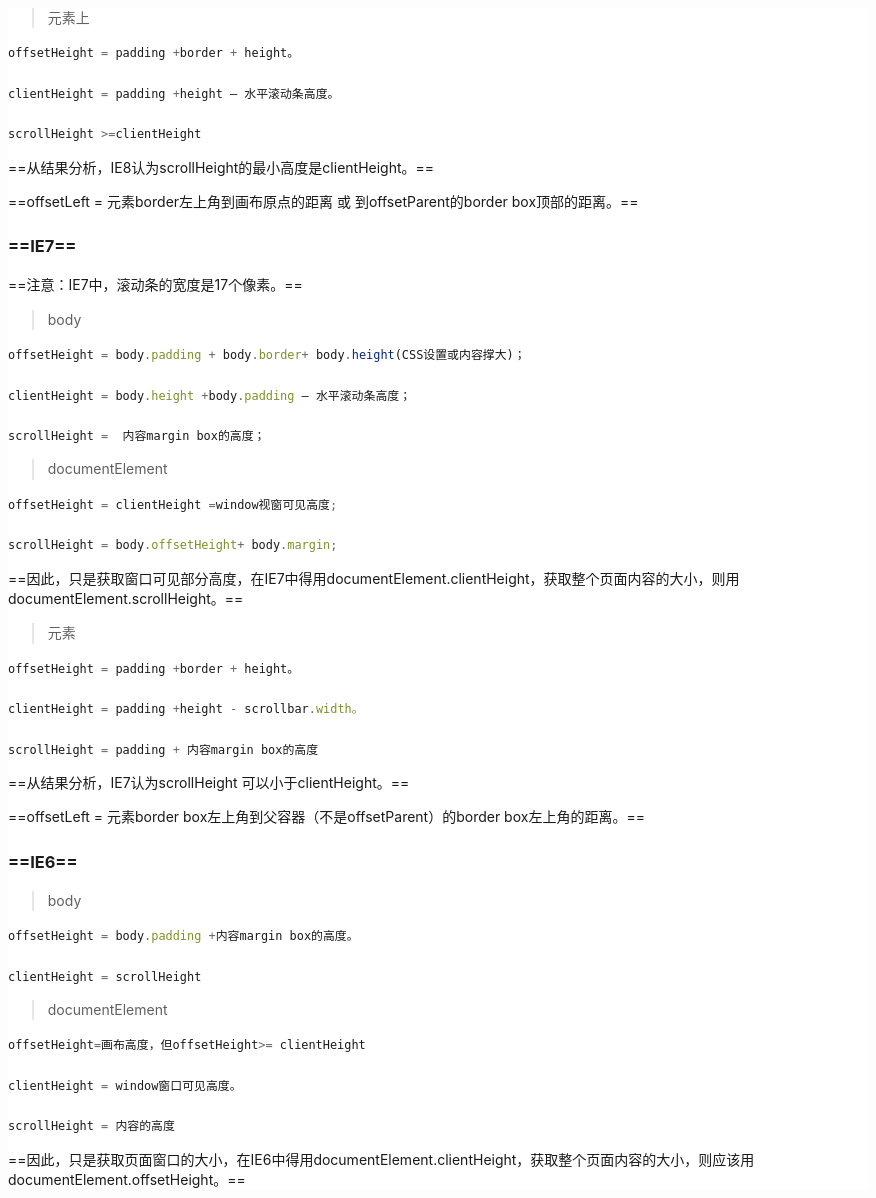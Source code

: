> 元素上
```javascript
offsetHeight = padding +border + height。

clientHeight = padding +height – 水平滚动条高度。

scrollHeight >=clientHeight
```
==从结果分析，IE8认为scrollHeight的最小高度是clientHeight。==

==offsetLeft = 元素border左上角到画布原点的距离 或 到offsetParent的border box顶部的距离。==

### **==IE7==**
==注意：IE7中，滚动条的宽度是17个像素。==

> body
```javascript
offsetHeight = body.padding + body.border+ body.height(CSS设置或内容撑大)；

clientHeight = body.height +body.padding – 水平滚动条高度；

scrollHeight =  内容margin box的高度；
```
> documentElement
```javascript
offsetHeight = clientHeight =window视窗可见高度;

scrollHeight = body.offsetHeight+ body.margin;
```
==因此，只是获取窗口可见部分高度，在IE7中得用documentElement.clientHeight，获取整个页面内容的大小，则用documentElement.scrollHeight。==

> 元素
```javascript
offsetHeight = padding +border + height。

clientHeight = padding +height - scrollbar.width。

scrollHeight = padding + 内容margin box的高度
```
==从结果分析，IE7认为scrollHeight 可以小于clientHeight。==

==offsetLeft = 元素border box左上角到父容器（不是offsetParent）的border box左上角的距离。==

### **==IE6==**
> body
```javascript
offsetHeight = body.padding +内容margin box的高度。

clientHeight = scrollHeight
```
> documentElement
```javascript
offsetHeight=画布高度，但offsetHeight>= clientHeight

clientHeight = window窗口可见高度。

scrollHeight = 内容的高度
```
==因此，只是获取页面窗口的大小，在IE6中得用documentElement.clientHeight，获取整个页面内容的大小，则应该用documentElement.offsetHeight。==
